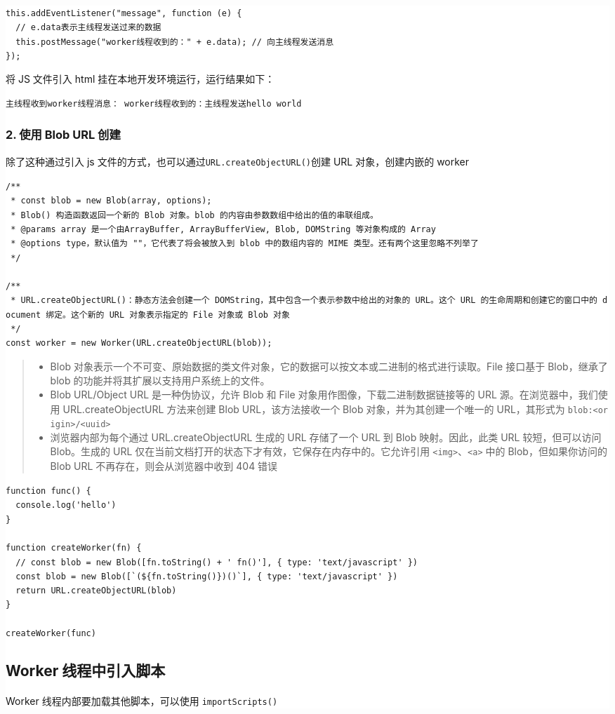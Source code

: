 ```
this.addEventListener("message", function (e) {
  // e.data表示主线程发送过来的数据
  this.postMessage("worker线程收到的：" + e.data); // 向主线程发送消息
});
```

将 JS 文件引入 html 挂在本地开发环境运行，运行结果如下：

```
主线程收到worker线程消息： worker线程收到的：主线程发送hello world 
```

### 2. 使用 Blob URL 创建

除了这种通过引入 js 文件的方式，也可以通过`URL.createObjectURL()`创建 URL 对象，创建内嵌的 worker

```
/**
 * const blob = new Blob(array, options);
 * Blob() 构造函数返回一个新的 Blob 对象。blob 的内容由参数数组中给出的值的串联组成。
 * @params array 是一个由ArrayBuffer, ArrayBufferView, Blob, DOMString 等对象构成的 Array
 * @options type，默认值为 ""，它代表了将会被放入到 blob 中的数组内容的 MIME 类型。还有两个这里忽略不列举了
 */
 
/**
 * URL.createObjectURL()：静态方法会创建一个 DOMString，其中包含一个表示参数中给出的对象的 URL。这个 URL 的生命周期和创建它的窗口中的 document 绑定。这个新的 URL 对象表示指定的 File 对象或 Blob 对象
 */
const worker = new Worker(URL.createObjectURL(blob));
```

> * Blob 对象表示一个不可变、原始数据的类文件对象，它的数据可以按文本或二进制的格式进行读取。File 接口基于 Blob，继承了 blob 的功能并将其扩展以支持用户系统上的文件。
> * Blob URL/Object URL 是一种伪协议，允许 Blob 和 File 对象用作图像，下载二进制数据链接等的 URL 源。在浏览器中，我们使用 URL.createObjectURL 方法来创建 Blob URL，该方法接收一个 Blob 对象，并为其创建一个唯一的 URL，其形式为 `blob:<origin>/<uuid>`
> * 浏览器内部为每个通过 URL.createObjectURL 生成的 URL 存储了一个 URL 到 Blob 映射。因此，此类 URL 较短，但可以访问 Blob。生成的 URL 仅在当前文档打开的状态下才有效，它保存在内存中的。它允许引用 `<img>`、`<a>` 中的 Blob，但如果你访问的 Blob URL 不再存在，则会从浏览器中收到 404 错误

```
function func() {
  console.log('hello')
}

function createWorker(fn) {
  // const blob = new Blob([fn.toString() + ' fn()'], { type: 'text/javascript' })
  const blob = new Blob([`(${fn.toString()})()`], { type: 'text/javascript' })
  return URL.createObjectURL(blob)
}

createWorker(func)
```

## Worker 线程中引入脚本

Worker 线程内部要加载其他脚本，可以使用 `importScripts()`
